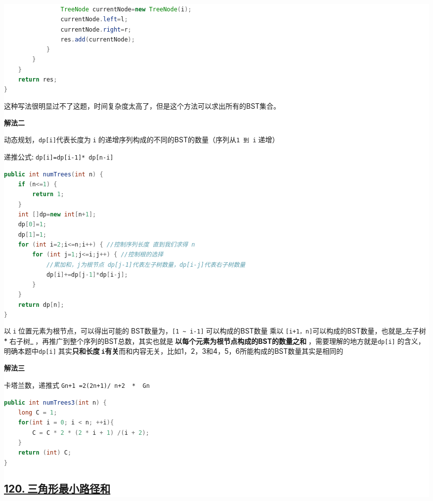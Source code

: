 ```java
                TreeNode currentNode=new TreeNode(i);
                currentNode.left=l;
                currentNode.right=r;
                res.add(currentNode);
            }
        }
    }
    return res;
}
```
这种写法很明显过不了这题，时间复杂度太高了，但是这个方法可以求出所有的BST集合。

**解法二**

动态规划，`dp[i]`代表长度为 `i` 的递增序列构成的不同的BST的数量（序列从`1 到 i` 递增）

递推公式: `dp[i]=dp[i-1]* dp[n-i]`

```java
public int numTrees(int n) {
    if (n<=1) {
        return 1;
    }
    int []dp=new int[n+1];
    dp[0]=1;
    dp[1]=1;
    for (int i=2;i<=n;i++) { //控制序列长度 直到我们求得 n
        for (int j=1;j<=i;j++) { //控制根的选择
            //累加和，j为根节点 dp[j-1]代表左子树数量，dp[i-j]代表右子树数量
            dp[i]+=dp[j-1]*dp[i-j];
        }
    }
    return dp[n];
}
```

以 `i` 位置元素为根节点，可以得出可能的 BST数量为，`[1 ~ i-1]` 可以构成的BST数量 乘以  `[i+1，n]`可以构成的BST数量，也就是_左子树  *  右子树_  ，再推广到整个序列的BST总数，其实也就是 **以每个元素为根节点构成的BST的数量之和** ，需要理解的地方就是`dp[i]` 的含义，明确本题中`dp[i]` 其实**只和长度 `i`有关**而和内容无关，比如1，2，3和4，5，6所能构成的BST数量其实是相同的

**解法三**

卡塔兰数，递推式 `Gn+1 =2(2n+1)/ n+2  *  Gn`

```java
public int numTrees3(int n) {
    long C = 1;
    for(int i = 0; i < n; ++i){
        C = C * 2 * (2 * i + 1) /(i + 2);
    }
    return (int) C;
}
```


## [120. 三角形最小路径和](https://leetcode-cn.com/problems/triangle/)
